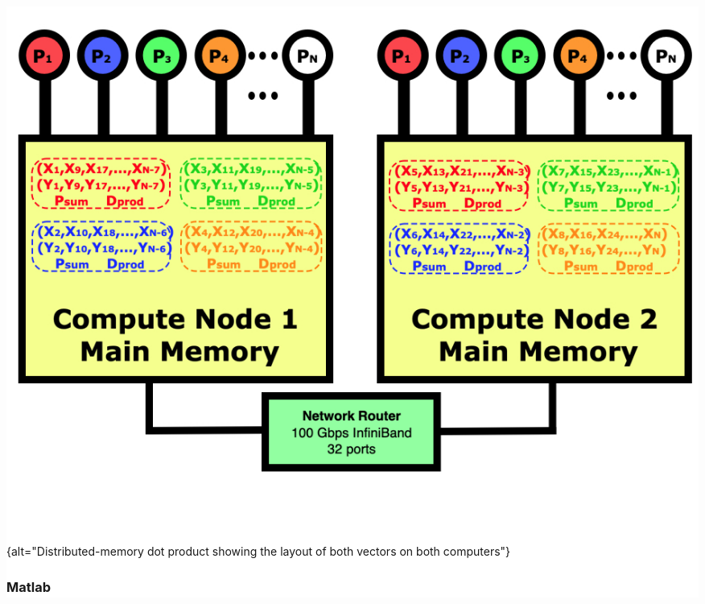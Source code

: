 ![Diagram of a distributed-memory multi-node dot product on two computers](fig/distributed-memory-dot-product-1.jpg ){alt="Distributed-memory dot product showing the layout of both vectors on both computers"}

### Matlab
